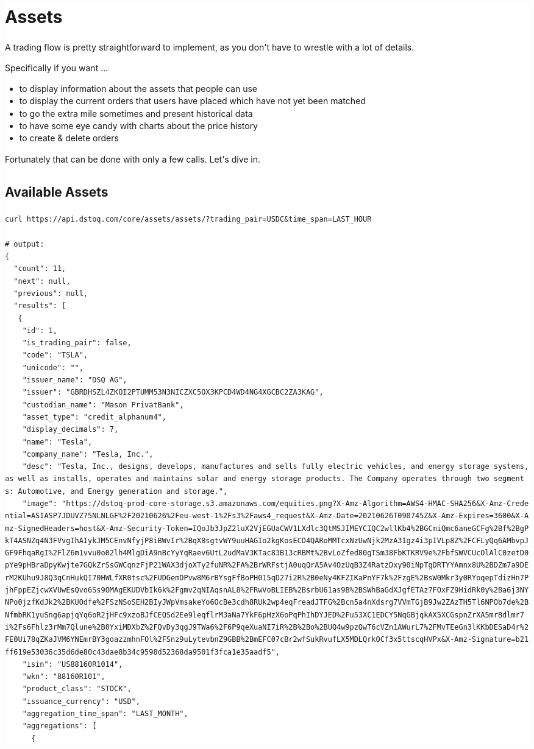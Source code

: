 # Assets
A trading flow is pretty straightforward to implement, as you don't have to wrestle with a lot of details.

Specifically if you want ...

* to display information about the assets that people can use
* to display the current orders that users have placed which have not yet been matched
* to go the extra mile sometimes and present historical data
* to have some eye candy with charts about the price history
* to create & delete orders

Fortunately that can be done with only a few calls. Let's dive in.

## Available Assets

```shell
curl https://api.dstoq.com/core/assets/assets/?trading_pair=USDC&time_span=LAST_HOUR

# output:
{
  "count": 11,
  "next": null,
  "previous": null,
  "results": [
   {
    "id": 1,
    "is_trading_pair": false,
    "code": "TSLA",
    "unicode": "",
    "issuer_name": "DSQ AG",
    "issuer": "GBRDHSZL4ZKOI2PTUMM53N3NICZXC5OX3KPCD4WD4NG4XGCBC2ZA3KAG",
    "custodian_name": "Mason PrivatBank",
    "asset_type": "credit_alphanum4",
    "display_decimals": 7,
    "name": "Tesla",
    "company_name": "Tesla, Inc.",
    "desc": "Tesla, Inc., designs, develops, manufactures and sells fully electric vehicles, and energy storage systems, as well as installs, operates and maintains solar and energy storage products. The Company operates through two segments: Automotive, and Energy generation and storage.",
    "image": "https://dstoq-prod-core-storage.s3.amazonaws.com/equities.png?X-Amz-Algorithm=AWS4-HMAC-SHA256&X-Amz-Credential=ASIASP7JDUVZ75NLNLGF%2F20210626%2Feu-west-1%2Fs3%2Faws4_request&X-Amz-Date=20210626T090745Z&X-Amz-Expires=3600&X-Amz-SignedHeaders=host&X-Amz-Security-Token=IQoJb3JpZ2luX2VjEGUaCWV1LXdlc3QtMSJIMEYCIQC2wllKb4%2BGCmiQmc6aneGCFg%2Bf%2BgPkT4ASNZq4N3FVvgIhAIykJM5CEnvNfyjP8iBWvIr%2BqX8sgtvWY9uuHAGIo2kgKosECD4QARoMMTcxNzUwNjk2MzA3Igz4i3pIVLp8Z%2FCFLyQq6AMbvpJGF9FhqaRgI%2FlZ6m1vvu0o02lh4MlgDiA9nBcYyYqRaev6UtL2udMaV3KTac83B13cRBMt%2BvLoZfed80gTSm38FbKTKRV9e%2FbfSWVCUcOlAlC0zetD0pYe9pHBraDpyKwjte7GQkZrSsGWCqnzFjP21WAX3djoXTy2fuNR%2FA%2BrWRFstjA0uqQrA5Av4OzUqB3Z4RatzDxy90iNpTgDRTYYAmnx8U%2BDZm7a9DErM2KUhu9J8Q3qCnHukQI70HWLfXR0tsc%2FUDGemDPvw8M6rBYsgFfBoPH015qD27i2R%2B0eNy4KFZIKaPnYF7k%2FzgE%2BsW0Mkr3y0RYoqepTdizHn7PjhFppEZjcwXVUwEsQvo6Ss9OMAgEKUDVbIk6k%2Fgmv2qNIAqsnAL8%2FRwVoBLIEB%2BsrbU61as9B%2BSWhBaGdXJgfETAz7FOxFZ9HidRk0y%2Ba6j3NYNPo0jzfKdJk2%2BKUOdfe%2FSzNSoSEH2BIyJWpVmsakeYo6OcBe3cdh8RUk2wp4eqFreadJTFG%2Bcn5a4nXdsrg7VVmTGjB9Jw2ZAzTH5Tl6NPOb7de%2BNfmbRK1yuSng6apjqYq6oR2jHFc9xzoBJfCEQSd2Ee9leqflrM3aNa7YkF6pHzX6oPqPhIhDYJED%2Fu53XC1EDCY5NqGBjqkAX5XCGspnZrXA5mrBdlmr7i%2Fs6Fhlz3rMm7Qlune%2B0YxiMDXbZ%2FQvDy3qgJ9TWa6%2F6P9qeXuaNI7iR%2B%2Bo%2BUQ4w9pzQwT6cVZn1AWurL7%2FMvTEeGn3lKKbDESaD4r%2FE0Ui78qZKaJVM6YNEmrBY3goazzmhnFOl%2FSnz9uLytevbnZ9GBB%2BmEFC07cBr2wfSukRvufLX5MDLQrkOCf3x5ttscqHVPx&X-Amz-Signature=b21ff619e53036c35d6de80c43dae8b34c9598d52368da9501f3fca1e35aadf5",
    "isin": "US88160R1014",
    "wkn": "88160R101",
    "product_class": "STOCK",
    "issuance_currency": "USD",
    "aggregation_time_span": "LAST_MONTH",
    "aggregations": [
      {
```